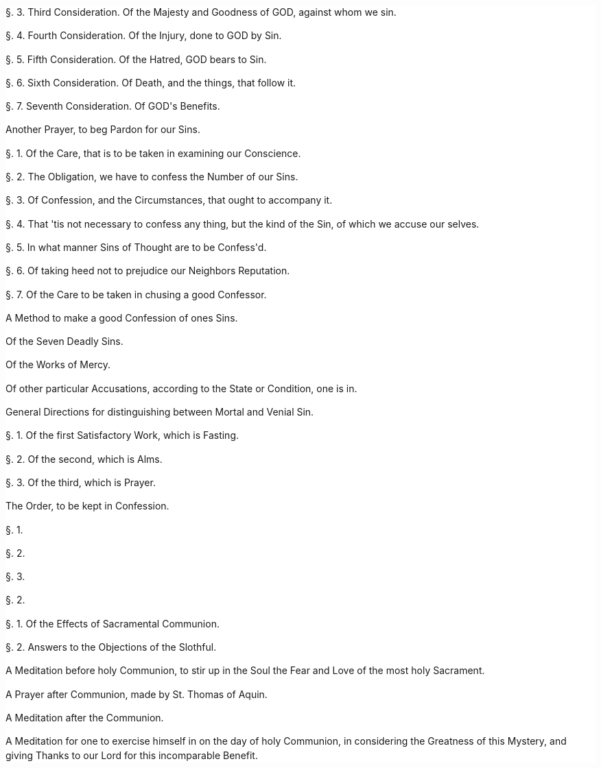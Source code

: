 §. 3. Third Consideration. Of the Majesty and Goodness of GOD, against whom we sin.

§. 4. Fourth Consideration. Of the Injury, done to GOD by Sin.

§. 5. Fifth Consideration. Of the Hatred, GOD bears to Sin.

§. 6. Sixth Consideration. Of Death, and the things, that follow it.

§. 7. Seventh Consideration. Of GOD's Benefits.

Another Prayer, to beg Pardon for our Sins.

§. 1. Of the Care, that is to be taken in examining our Conscience.

§. 2. The Obligation, we have to confess the Number of our Sins.

§. 3. Of Confession, and the Circumstances, that ought to accompany it.

§. 4. That 'tis not necessary to confess any thing, but the kind of the Sin, of which we accuse our selves.

§. 5. In what manner Sins of Thought are to be Confess'd.

§. 6. Of taking heed not to prejudice our Neighbors Reputation.

§. 7. Of the Care to be taken in chusing a good Confessor.

A Method to make a good Confession of ones Sins.

Of the Seven Deadly Sins.

Of the Works of Mercy.

Of other particular Accusations, according to the State or Condition, one is in.

General Directions for distinguishing between Mortal and Venial Sin.

§. 1. Of the first Satisfactory Work, which is Fasting.

§. 2. Of the second, which is Alms.

§. 3. Of the third, which is Prayer.

The Order, to be kept in Confession.

§. 1.

§. 2.

§. 3.

§. 2.

§. 1. Of the Effects of Sacramental Communion.

§. 2. Answers to the Objections of the Slothful.

A Meditation before holy Communion, to stir up in the Soul the Fear and Love of the most holy Sacrament.

A Prayer after Communion, made by St. Thomas of Aquin.

A Meditation after the Communion.

A Meditation for one to exercise himself in on the day of holy Communion, in considering the Greatness of this Mystery, and giving Thanks to our Lord for this incomparable Benefit.
